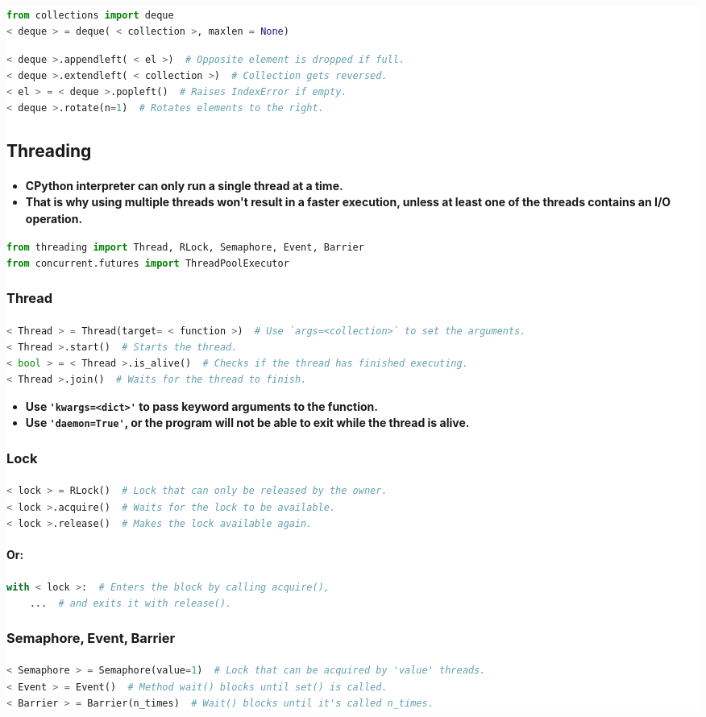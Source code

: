```python
from collections import deque
< deque > = deque( < collection >, maxlen = None)
```

```python
< deque >.appendleft( < el >)  # Opposite element is dropped if full.
< deque >.extendleft( < collection >)  # Collection gets reversed.
< el > = < deque >.popleft()  # Raises IndexError if empty.
< deque >.rotate(n=1)  # Rotates elements to the right.
```

Threading
---------

* **CPython interpreter can only run a single thread at a time.**
* **That is why using multiple threads won't result in a faster execution, unless at least one of the threads contains
  an I/O operation.**

```python
from threading import Thread, RLock, Semaphore, Event, Barrier
from concurrent.futures import ThreadPoolExecutor
```

### Thread

```python
< Thread > = Thread(target= < function >)  # Use `args=<collection>` to set the arguments.
< Thread >.start()  # Starts the thread.
< bool > = < Thread >.is_alive()  # Checks if the thread has finished executing.
< Thread >.join()  # Waits for the thread to finish.
```

* **Use `'kwargs=<dict>'` to pass keyword arguments to the function.**
* **Use `'daemon=True'`, or the program will not be able to exit while the thread is alive.**

### Lock

```python
< lock > = RLock()  # Lock that can only be released by the owner.
< lock >.acquire()  # Waits for the lock to be available.
< lock >.release()  # Makes the lock available again.
```

#### Or:

```python
with < lock >:  # Enters the block by calling acquire(),
    ...  # and exits it with release().
```

### Semaphore, Event, Barrier

```python
< Semaphore > = Semaphore(value=1)  # Lock that can be acquired by 'value' threads.
< Event > = Event()  # Method wait() blocks until set() is called.
< Barrier > = Barrier(n_times)  # Wait() blocks until it's called n_times.
```
